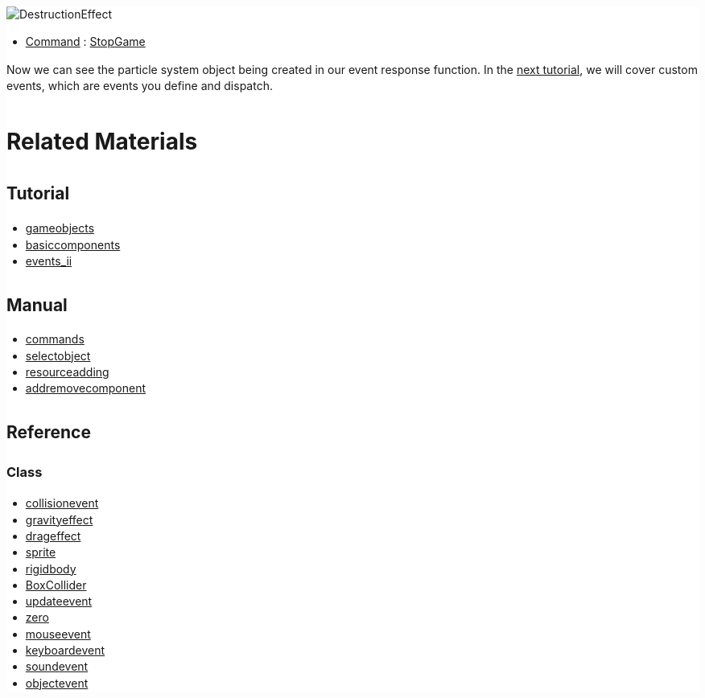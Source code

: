 

![DestructionEffect](https://media.githubusercontent.com/media/zeroengineteam/ZeroFiles/master/doc_files/94459.gif)


- [ Command](https://github.com/zeroengineteam/ZeroDocs/blob/master/zero_editor_documentation/zeromanual/editor/editorcommands/commands.markdown) : [ StopGame](https://github.com/zeroengineteam/ZeroDocs/blob/master/code_reference/command_reference.markdown#stopgame)

Now we can see the particle system object being created in our event response function. In the [ next tutorial](https://github.com/zeroengineteam/ZeroDocs/blob/master/zero_editor_documentation/tutorials/scripting/events_ii.markdown), we will cover custom events, which are events you define and dispatch.


 #  Related Materials
 ##  Tutorial
- [gameobjects](https://github.com/zeroengineteam/ZeroDocs/blob/master/zero_editor_documentation/tutorials/architecture/gameobjects.markdown)
- [basiccomponents](https://github.com/zeroengineteam/ZeroDocs/blob/master/zero_editor_documentation/tutorials/architecture/basiccomponents.markdown)
- [events_ii](https://github.com/zeroengineteam/ZeroDocs/blob/master/zero_editor_documentation/tutorials/scripting/events_ii.markdown)

 ##  Manual
- [commands](https://github.com/zeroengineteam/ZeroDocs/blob/master/zero_editor_documentation/zeromanual/editor/editorcommands/commands.markdown)
- [selectobject](https://github.com/zeroengineteam/ZeroDocs/blob/master/zero_editor_documentation/zeromanual/editor/editorcommands/selectobject.markdown)
- [resourceadding](https://github.com/zeroengineteam/ZeroDocs/blob/master/zero_editor_documentation/zeromanual/editor/editorcommands/resourceadding.markdown)
- [addremovecomponent](https://github.com/zeroengineteam/ZeroDocs/blob/master/zero_editor_documentation/zeromanual/editor/addremovecomponent.markdown)

 ##  Reference
 ###  Class
- [collisionevent](https://github.com/zeroengineteam/ZeroDocs/blob/master/code_reference/class_reference/collisionevent.markdown)
- [gravityeffect](https://github.com/zeroengineteam/ZeroDocs/blob/master/code_reference/class_reference/gravityeffect.markdown)
- [drageffect](https://github.com/zeroengineteam/ZeroDocs/blob/master/code_reference/class_reference/drageffect.markdown)
- [sprite](https://github.com/zeroengineteam/ZeroDocs/blob/master/code_reference/class_reference/sprite.markdown)
- [rigidbody](https://github.com/zeroengineteam/ZeroDocs/blob/master/code_reference/class_reference/rigidbody.markdown)
- [BoxCollider](https://github.com/zeroengineteam/ZeroDocs/blob/master/code_reference/class_reference/boxcollider.markdown)
- [updateevent](https://github.com/zeroengineteam/ZeroDocs/blob/master/code_reference/class_reference/updateevent.markdown)
- [zero](https://github.com/zeroengineteam/ZeroDocs/blob/master/code_reference/class_reference/zero.markdown)
- [mouseevent](https://github.com/zeroengineteam/ZeroDocs/blob/master/code_reference/class_reference/mouseevent.markdown)
- [keyboardevent](https://github.com/zeroengineteam/ZeroDocs/blob/master/code_reference/class_reference/keyboardevent.markdown)
- [soundevent](https://github.com/zeroengineteam/ZeroDocs/blob/master/code_reference/class_reference/soundevent.markdown)
- [objectevent](https://github.com/zeroengineteam/ZeroDocs/blob/master/code_reference/class_reference/objectevent.markdown)
